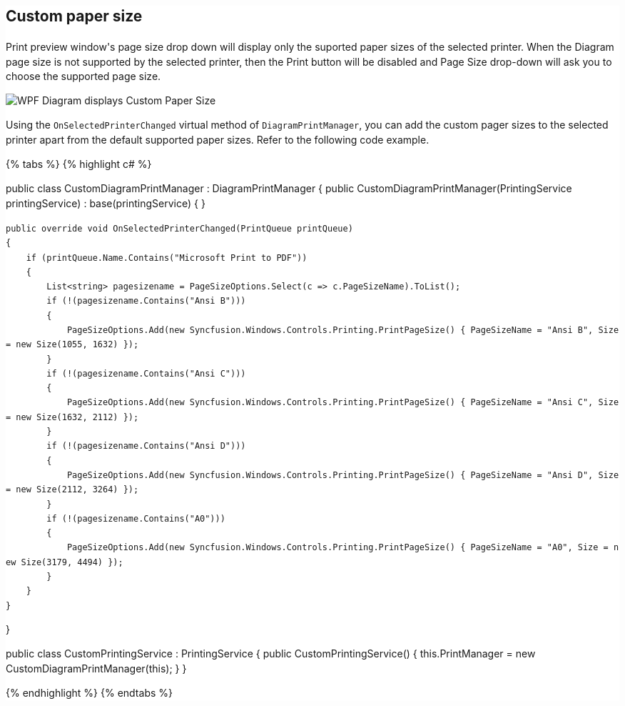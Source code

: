 ## Custom paper size

Print preview window's page size drop down will display only the suported paper sizes of the selected printer. When the Diagram page size is not supported by the selected printer, then the Print button will be disabled and Page Size drop-down will ask you to choose the supported page size.

![WPF Diagram displays Custom Paper Size](Printing_images/wpf-diagram-custom-paper-size.png) 

Using the `OnSelectedPrinterChanged` virtual method of `DiagramPrintManager`, you can add the custom pager sizes to the selected printer apart from the default supported paper sizes. Refer to the following code example.

{% tabs %}
{% highlight c# %}

public class CustomDiagramPrintManager : DiagramPrintManager
{
    public CustomDiagramPrintManager(PrintingService printingService) : base(printingService)
    {
    }

    public override void OnSelectedPrinterChanged(PrintQueue printQueue)
    {
        if (printQueue.Name.Contains("Microsoft Print to PDF"))
        {
            List<string> pagesizename = PageSizeOptions.Select(c => c.PageSizeName).ToList();
            if (!(pagesizename.Contains("Ansi B")))
            {
                PageSizeOptions.Add(new Syncfusion.Windows.Controls.Printing.PrintPageSize() { PageSizeName = "Ansi B", Size = new Size(1055, 1632) });
            }
            if (!(pagesizename.Contains("Ansi C")))
            {
                PageSizeOptions.Add(new Syncfusion.Windows.Controls.Printing.PrintPageSize() { PageSizeName = "Ansi C", Size = new Size(1632, 2112) });
            }
            if (!(pagesizename.Contains("Ansi D")))
            {
                PageSizeOptions.Add(new Syncfusion.Windows.Controls.Printing.PrintPageSize() { PageSizeName = "Ansi D", Size = new Size(2112, 3264) });
            }
            if (!(pagesizename.Contains("A0")))
            {
                PageSizeOptions.Add(new Syncfusion.Windows.Controls.Printing.PrintPageSize() { PageSizeName = "A0", Size = new Size(3179, 4494) });
            }
        }
    }
}

public class CustomPrintingService : PrintingService
{
    public CustomPrintingService()
    {
        this.PrintManager = new CustomDiagramPrintManager(this);
    }
}
 
{% endhighlight %}
{% endtabs %}
